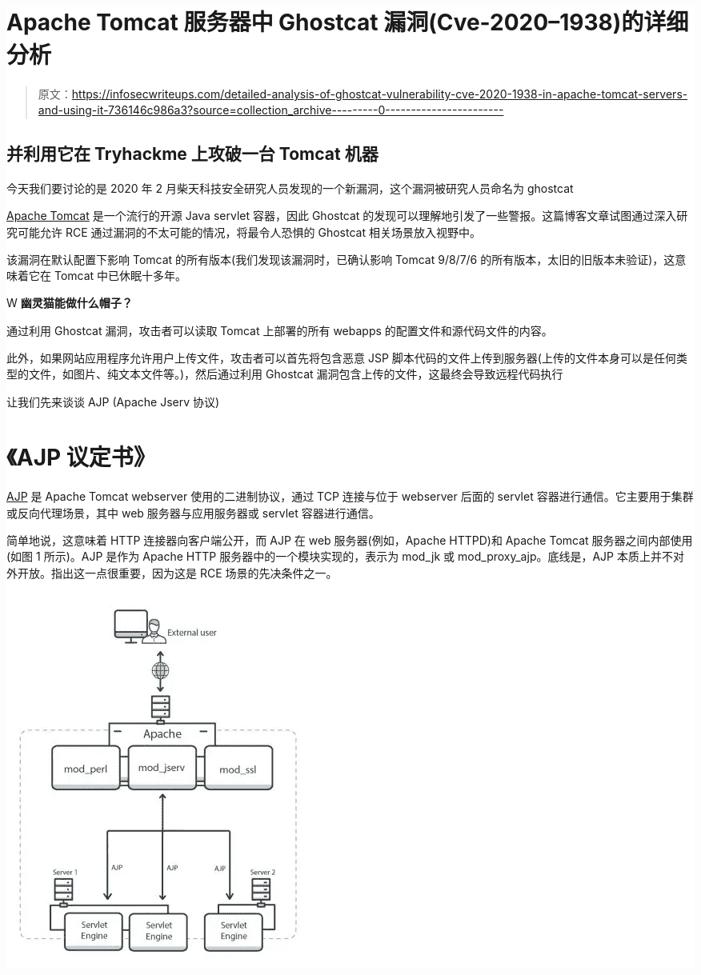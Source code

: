 # Apache Tomcat 服务器中 Ghostcat 漏洞(Cve-2020–1938)的详细分析

> 原文：<https://infosecwriteups.com/detailed-analysis-of-ghostcat-vulnerability-cve-2020-1938-in-apache-tomcat-servers-and-using-it-736146c986a3?source=collection_archive---------0----------------------->

## 并利用它在 Tryhackme 上攻破一台 Tomcat 机器

今天我们要讨论的是 2020 年 2 月柴天科技安全研究人员发现的一个新漏洞，这个漏洞被研究人员命名为 ghostcat

[Apache Tomcat](http://tomcat.apache.org/) 是一个流行的开源 Java servlet 容器，因此 Ghostcat 的发现可以理解地引发了一些警报。这篇博客文章试图通过深入研究可能允许 RCE 通过漏洞的不太可能的情况，将最令人恐惧的 Ghostcat 相关场景放入视野中。

该漏洞在默认配置下影响 Tomcat 的所有版本(我们发现该漏洞时，已确认影响 Tomcat 9/8/7/6 的所有版本，太旧的旧版本未验证)，这意味着它在 Tomcat 中已休眠十多年。

W **幽灵猫能做什么帽子？**

通过利用 Ghostcat 漏洞，攻击者可以读取 Tomcat 上部署的所有 webapps 的配置文件和源代码文件的内容。

此外，如果网站应用程序允许用户上传文件，攻击者可以首先将包含恶意 JSP 脚本代码的文件上传到服务器(上传的文件本身可以是任何类型的文件，如图片、纯文本文件等。)，然后通过利用 Ghostcat 漏洞包含上传的文件，这最终会导致远程代码执行

让我们先来谈谈 AJP (Apache Jserv 协议)

# 《AJP 议定书》

[AJP](https://tomcat.apache.org/connectors-doc/ajp/ajpv13a.html) 是 Apache Tomcat webserver 使用的二进制协议，通过 TCP 连接与位于 webserver 后面的 servlet 容器进行通信。它主要用于集群或反向代理场景，其中 web 服务器与应用服务器或 servlet 容器进行通信。

简单地说，这意味着 HTTP 连接器向客户端公开，而 AJP 在 web 服务器(例如，Apache HTTPD)和 Apache Tomcat 服务器之间内部使用(如图 1 所示)。AJP 是作为 Apache HTTP 服务器中的一个模块实现的，表示为 mod_jk 或 mod_proxy_ajp。底线是，AJP 本质上并不对外开放。指出这一点很重要，因为这是 RCE 场景的先决条件之一。

![](img/df5aaa982cdd14d3beecd999a637ce79.png)
